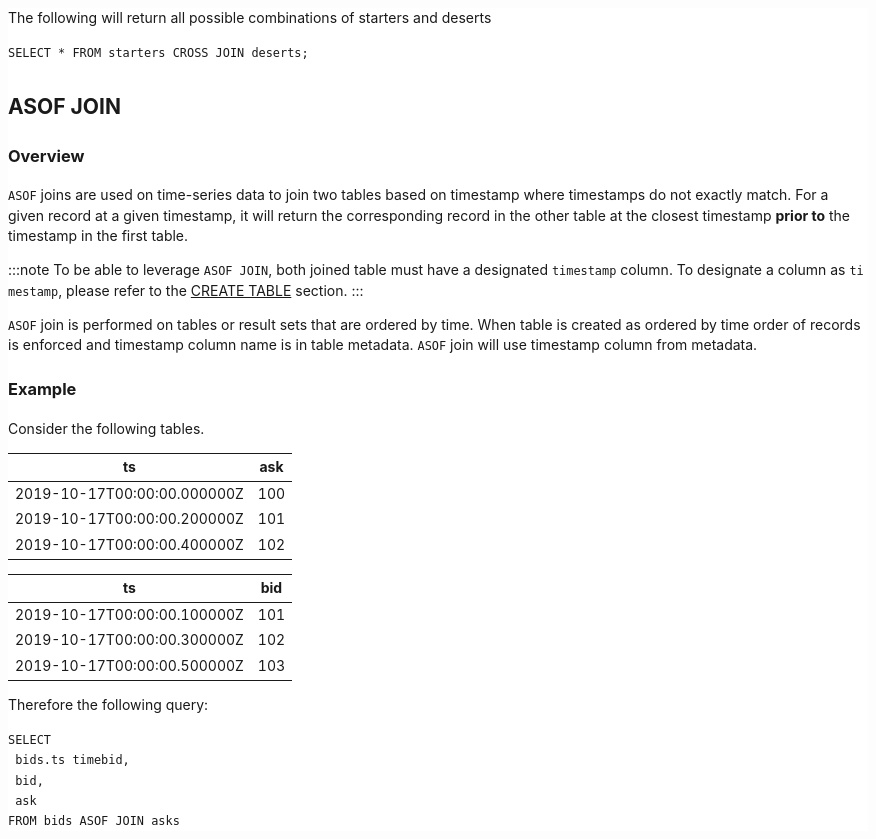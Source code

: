 The following will return all possible combinations of starters and deserts

```questdb-sql
SELECT * FROM starters CROSS JOIN deserts;
```

## ASOF JOIN

### Overview

`ASOF` joins are used on time-series data to join two tables based on timestamp
where timestamps do not exactly match. For a given record at a given timestamp,
it will return the corresponding record in the other table at the closest
timestamp **prior to** the timestamp in the first table.

:::note
To be able to leverage `ASOF JOIN`, both joined table must have a
designated `timestamp` column. To designate a column as `timestamp`, please
refer to the [CREATE TABLE](reference/create-table.md) section.
:::

`ASOF` join is performed on tables or result sets that are ordered by time. When
table is created as ordered by time order of records is enforced and timestamp
column name is in table metadata. `ASOF` join will use timestamp column from
metadata.

### Example

Consider the following tables.

| ts                          | ask |
| --------------------------- | --- |
| 2019-10-17T00:00:00.000000Z | 100 |
| 2019-10-17T00:00:00.200000Z | 101 |
| 2019-10-17T00:00:00.400000Z | 102 |

| ts                          | bid |
| --------------------------- | --- |
| 2019-10-17T00:00:00.100000Z | 101 |
| 2019-10-17T00:00:00.300000Z | 102 |
| 2019-10-17T00:00:00.500000Z | 103 |

Therefore the following query:

```questdb-sql
SELECT
 bids.ts timebid,
 bid,
 ask
FROM bids ASOF JOIN asks
```
